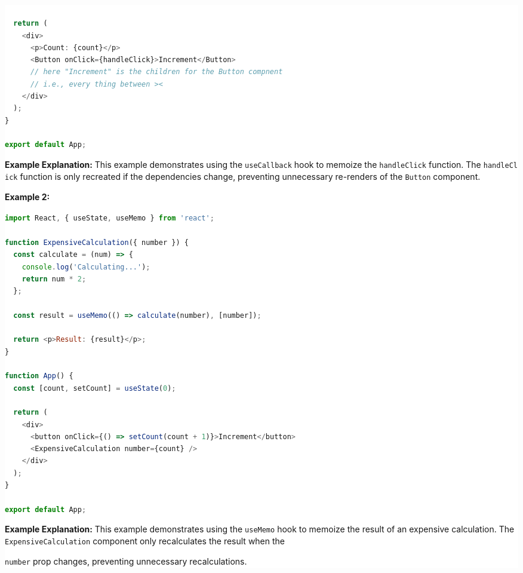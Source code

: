 ```javascript

  return (
    <div>
      <p>Count: {count}</p>
      <Button onClick={handleClick}>Increment</Button>
      // here "Increment" is the children for the Button compnent
      // i.e., every thing between ><
    </div>
  );
}

export default App;
```

**Example Explanation:**
This example demonstrates using the `useCallback` hook to memoize the `handleClick` function. The `handleClick` function is only recreated if the dependencies change, preventing unnecessary re-renders of the `Button` component.

**Example 2:**
```javascript
import React, { useState, useMemo } from 'react';

function ExpensiveCalculation({ number }) {
  const calculate = (num) => {
    console.log('Calculating...');
    return num * 2;
  };

  const result = useMemo(() => calculate(number), [number]);

  return <p>Result: {result}</p>;
}

function App() {
  const [count, setCount] = useState(0);

  return (
    <div>
      <button onClick={() => setCount(count + 1)}>Increment</button>
      <ExpensiveCalculation number={count} />
    </div>
  );
}

export default App;
```

**Example Explanation:**
This example demonstrates using the `useMemo` hook to memoize the result of an expensive calculation. The `ExpensiveCalculation` component only recalculates the result when the

 `number` prop changes, preventing unnecessary recalculations.
